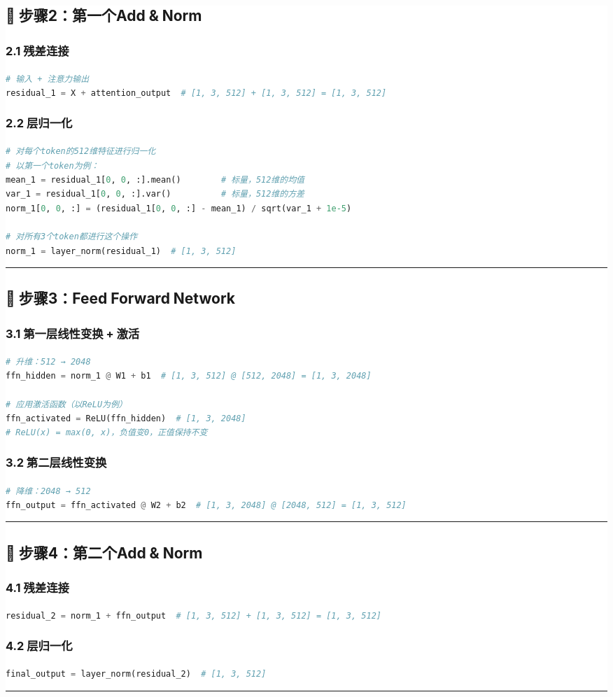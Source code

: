 
## 🔸 **步骤2：第一个Add & Norm**

### **2.1 残差连接**
```python
# 输入 + 注意力输出
residual_1 = X + attention_output  # [1, 3, 512] + [1, 3, 512] = [1, 3, 512]
```

### **2.2 层归一化**
```python
# 对每个token的512维特征进行归一化
# 以第一个token为例：
mean_1 = residual_1[0, 0, :].mean()        # 标量，512维的均值
var_1 = residual_1[0, 0, :].var()          # 标量，512维的方差
norm_1[0, 0, :] = (residual_1[0, 0, :] - mean_1) / sqrt(var_1 + 1e-5)

# 对所有3个token都进行这个操作
norm_1 = layer_norm(residual_1)  # [1, 3, 512]
```

---

## 🔸 **步骤3：Feed Forward Network**

### **3.1 第一层线性变换 + 激活**
```python
# 升维：512 → 2048
ffn_hidden = norm_1 @ W1 + b1  # [1, 3, 512] @ [512, 2048] = [1, 3, 2048]

# 应用激活函数（以ReLU为例）
ffn_activated = ReLU(ffn_hidden)  # [1, 3, 2048]
# ReLU(x) = max(0, x)，负值变0，正值保持不变
```

### **3.2 第二层线性变换**
```python
# 降维：2048 → 512
ffn_output = ffn_activated @ W2 + b2  # [1, 3, 2048] @ [2048, 512] = [1, 3, 512]
```

---

## 🔸 **步骤4：第二个Add & Norm**

### **4.1 残差连接**
```python
residual_2 = norm_1 + ffn_output  # [1, 3, 512] + [1, 3, 512] = [1, 3, 512]
```

### **4.2 层归一化**
```python
final_output = layer_norm(residual_2)  # [1, 3, 512]
```

---